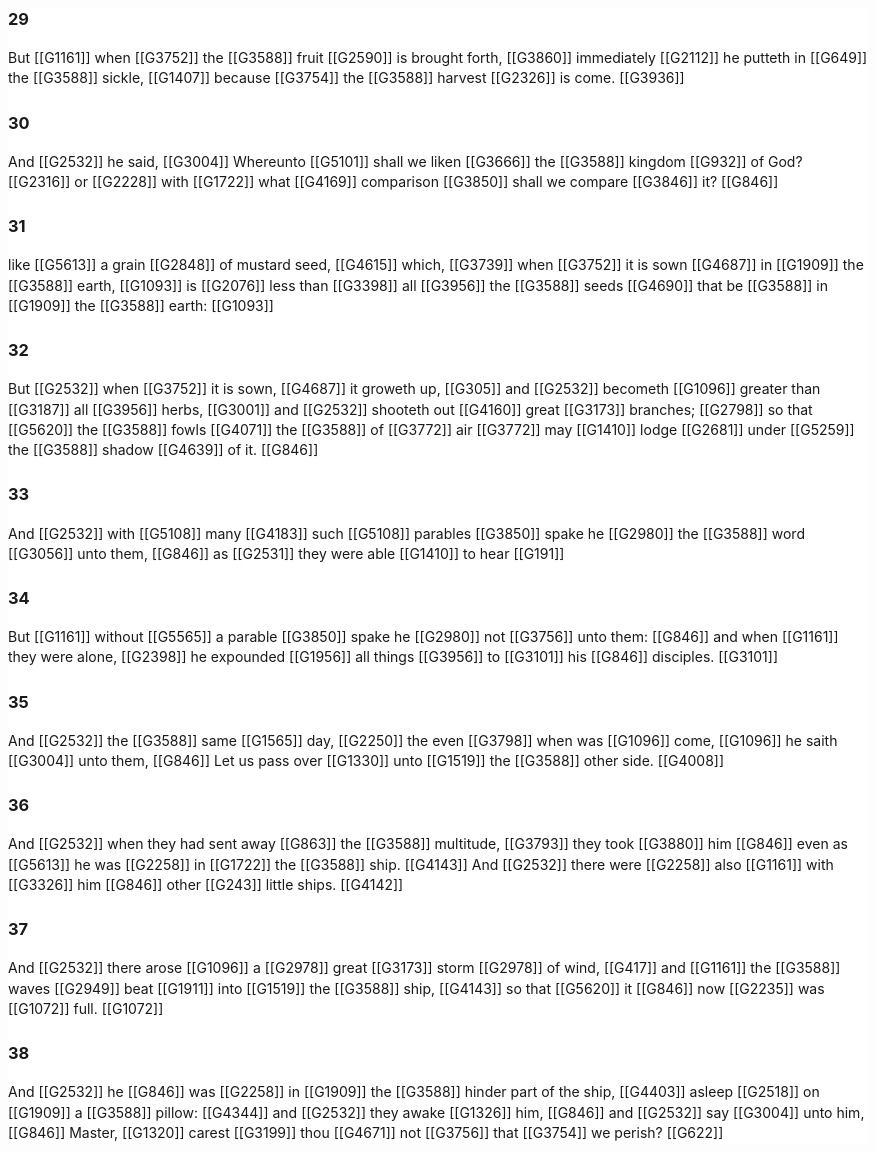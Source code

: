 ### 29
But [[G1161]] when [[G3752]] the [[G3588]] fruit [[G2590]] is brought forth, [[G3860]] immediately [[G2112]] he putteth in [[G649]] the [[G3588]] sickle, [[G1407]] because [[G3754]] the [[G3588]] harvest [[G2326]] is come. [[G3936]]

### 30
And [[G2532]] he said, [[G3004]] Whereunto [[G5101]] shall we liken [[G3666]] the [[G3588]] kingdom [[G932]] of God? [[G2316]] or [[G2228]] with [[G1722]] what [[G4169]] comparison [[G3850]] shall we compare [[G3846]] it? [[G846]]

### 31
like [[G5613]] a grain [[G2848]] of mustard seed, [[G4615]] which, [[G3739]] when [[G3752]] it is sown [[G4687]] in [[G1909]] the [[G3588]] earth, [[G1093]] is [[G2076]] less than [[G3398]] all [[G3956]] the [[G3588]] seeds [[G4690]] that be [[G3588]] in [[G1909]] the [[G3588]] earth: [[G1093]]

### 32
But [[G2532]] when [[G3752]] it is sown, [[G4687]] it groweth up, [[G305]] and [[G2532]] becometh [[G1096]] greater than [[G3187]] all [[G3956]] herbs, [[G3001]] and [[G2532]] shooteth out [[G4160]] great [[G3173]] branches; [[G2798]] so that [[G5620]] the [[G3588]] fowls [[G4071]] the [[G3588]] of [[G3772]] air [[G3772]] may [[G1410]] lodge [[G2681]] under [[G5259]] the [[G3588]] shadow [[G4639]] of it. [[G846]]

### 33
And [[G2532]] with [[G5108]] many [[G4183]] such [[G5108]] parables [[G3850]] spake he [[G2980]] the [[G3588]] word [[G3056]] unto them, [[G846]] as [[G2531]] they were able [[G1410]] to hear [[G191]]

### 34
But [[G1161]] without [[G5565]] a parable [[G3850]] spake he [[G2980]] not [[G3756]] unto them: [[G846]] and when [[G1161]] they were alone, [[G2398]] he expounded [[G1956]] all things [[G3956]] to [[G3101]] his [[G846]] disciples. [[G3101]]

### 35
And [[G2532]] the [[G3588]] same [[G1565]] day, [[G2250]] the even [[G3798]] when was [[G1096]] come, [[G1096]] he saith [[G3004]] unto them, [[G846]] Let us pass over [[G1330]] unto [[G1519]] the [[G3588]] other side. [[G4008]]

### 36
And [[G2532]] when they had sent away [[G863]] the [[G3588]] multitude, [[G3793]] they took [[G3880]] him [[G846]] even as [[G5613]] he was [[G2258]] in [[G1722]] the [[G3588]] ship. [[G4143]] And [[G2532]] there were [[G2258]] also [[G1161]] with [[G3326]] him [[G846]] other [[G243]] little ships. [[G4142]]

### 37
And [[G2532]] there arose [[G1096]] a [[G2978]] great [[G3173]] storm [[G2978]] of wind, [[G417]] and [[G1161]] the [[G3588]] waves [[G2949]] beat [[G1911]] into [[G1519]] the [[G3588]] ship, [[G4143]] so that [[G5620]] it [[G846]] now [[G2235]] was [[G1072]] full. [[G1072]]

### 38
And [[G2532]] he [[G846]] was [[G2258]] in [[G1909]] the [[G3588]] hinder part of the ship, [[G4403]] asleep [[G2518]] on [[G1909]] a [[G3588]] pillow: [[G4344]] and [[G2532]] they awake [[G1326]] him, [[G846]] and [[G2532]] say [[G3004]] unto him, [[G846]] Master, [[G1320]] carest [[G3199]] thou [[G4671]] not [[G3756]] that [[G3754]] we perish? [[G622]]
